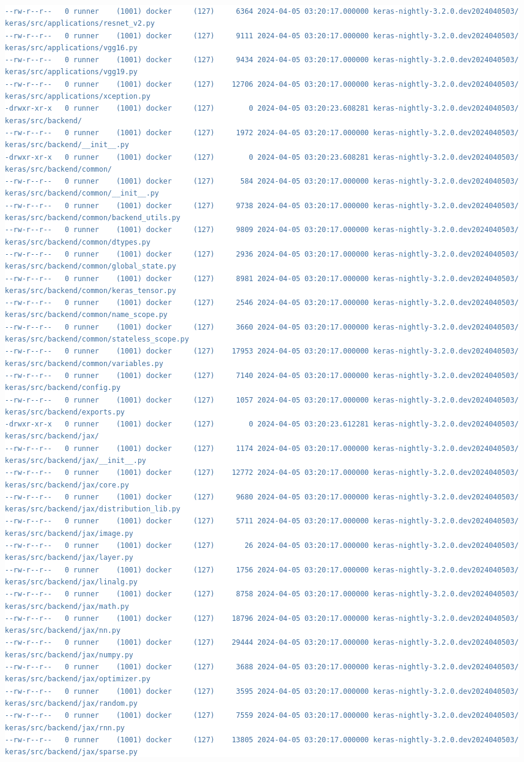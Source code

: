 ```diff
--rw-r--r--   0 runner    (1001) docker     (127)     6364 2024-04-05 03:20:17.000000 keras-nightly-3.2.0.dev2024040503/keras/src/applications/resnet_v2.py
--rw-r--r--   0 runner    (1001) docker     (127)     9111 2024-04-05 03:20:17.000000 keras-nightly-3.2.0.dev2024040503/keras/src/applications/vgg16.py
--rw-r--r--   0 runner    (1001) docker     (127)     9434 2024-04-05 03:20:17.000000 keras-nightly-3.2.0.dev2024040503/keras/src/applications/vgg19.py
--rw-r--r--   0 runner    (1001) docker     (127)    12706 2024-04-05 03:20:17.000000 keras-nightly-3.2.0.dev2024040503/keras/src/applications/xception.py
-drwxr-xr-x   0 runner    (1001) docker     (127)        0 2024-04-05 03:20:23.608281 keras-nightly-3.2.0.dev2024040503/keras/src/backend/
--rw-r--r--   0 runner    (1001) docker     (127)     1972 2024-04-05 03:20:17.000000 keras-nightly-3.2.0.dev2024040503/keras/src/backend/__init__.py
-drwxr-xr-x   0 runner    (1001) docker     (127)        0 2024-04-05 03:20:23.608281 keras-nightly-3.2.0.dev2024040503/keras/src/backend/common/
--rw-r--r--   0 runner    (1001) docker     (127)      584 2024-04-05 03:20:17.000000 keras-nightly-3.2.0.dev2024040503/keras/src/backend/common/__init__.py
--rw-r--r--   0 runner    (1001) docker     (127)     9738 2024-04-05 03:20:17.000000 keras-nightly-3.2.0.dev2024040503/keras/src/backend/common/backend_utils.py
--rw-r--r--   0 runner    (1001) docker     (127)     9809 2024-04-05 03:20:17.000000 keras-nightly-3.2.0.dev2024040503/keras/src/backend/common/dtypes.py
--rw-r--r--   0 runner    (1001) docker     (127)     2936 2024-04-05 03:20:17.000000 keras-nightly-3.2.0.dev2024040503/keras/src/backend/common/global_state.py
--rw-r--r--   0 runner    (1001) docker     (127)     8981 2024-04-05 03:20:17.000000 keras-nightly-3.2.0.dev2024040503/keras/src/backend/common/keras_tensor.py
--rw-r--r--   0 runner    (1001) docker     (127)     2546 2024-04-05 03:20:17.000000 keras-nightly-3.2.0.dev2024040503/keras/src/backend/common/name_scope.py
--rw-r--r--   0 runner    (1001) docker     (127)     3660 2024-04-05 03:20:17.000000 keras-nightly-3.2.0.dev2024040503/keras/src/backend/common/stateless_scope.py
--rw-r--r--   0 runner    (1001) docker     (127)    17953 2024-04-05 03:20:17.000000 keras-nightly-3.2.0.dev2024040503/keras/src/backend/common/variables.py
--rw-r--r--   0 runner    (1001) docker     (127)     7140 2024-04-05 03:20:17.000000 keras-nightly-3.2.0.dev2024040503/keras/src/backend/config.py
--rw-r--r--   0 runner    (1001) docker     (127)     1057 2024-04-05 03:20:17.000000 keras-nightly-3.2.0.dev2024040503/keras/src/backend/exports.py
-drwxr-xr-x   0 runner    (1001) docker     (127)        0 2024-04-05 03:20:23.612281 keras-nightly-3.2.0.dev2024040503/keras/src/backend/jax/
--rw-r--r--   0 runner    (1001) docker     (127)     1174 2024-04-05 03:20:17.000000 keras-nightly-3.2.0.dev2024040503/keras/src/backend/jax/__init__.py
--rw-r--r--   0 runner    (1001) docker     (127)    12772 2024-04-05 03:20:17.000000 keras-nightly-3.2.0.dev2024040503/keras/src/backend/jax/core.py
--rw-r--r--   0 runner    (1001) docker     (127)     9680 2024-04-05 03:20:17.000000 keras-nightly-3.2.0.dev2024040503/keras/src/backend/jax/distribution_lib.py
--rw-r--r--   0 runner    (1001) docker     (127)     5711 2024-04-05 03:20:17.000000 keras-nightly-3.2.0.dev2024040503/keras/src/backend/jax/image.py
--rw-r--r--   0 runner    (1001) docker     (127)       26 2024-04-05 03:20:17.000000 keras-nightly-3.2.0.dev2024040503/keras/src/backend/jax/layer.py
--rw-r--r--   0 runner    (1001) docker     (127)     1756 2024-04-05 03:20:17.000000 keras-nightly-3.2.0.dev2024040503/keras/src/backend/jax/linalg.py
--rw-r--r--   0 runner    (1001) docker     (127)     8758 2024-04-05 03:20:17.000000 keras-nightly-3.2.0.dev2024040503/keras/src/backend/jax/math.py
--rw-r--r--   0 runner    (1001) docker     (127)    18796 2024-04-05 03:20:17.000000 keras-nightly-3.2.0.dev2024040503/keras/src/backend/jax/nn.py
--rw-r--r--   0 runner    (1001) docker     (127)    29444 2024-04-05 03:20:17.000000 keras-nightly-3.2.0.dev2024040503/keras/src/backend/jax/numpy.py
--rw-r--r--   0 runner    (1001) docker     (127)     3688 2024-04-05 03:20:17.000000 keras-nightly-3.2.0.dev2024040503/keras/src/backend/jax/optimizer.py
--rw-r--r--   0 runner    (1001) docker     (127)     3595 2024-04-05 03:20:17.000000 keras-nightly-3.2.0.dev2024040503/keras/src/backend/jax/random.py
--rw-r--r--   0 runner    (1001) docker     (127)     7559 2024-04-05 03:20:17.000000 keras-nightly-3.2.0.dev2024040503/keras/src/backend/jax/rnn.py
--rw-r--r--   0 runner    (1001) docker     (127)    13805 2024-04-05 03:20:17.000000 keras-nightly-3.2.0.dev2024040503/keras/src/backend/jax/sparse.py
```